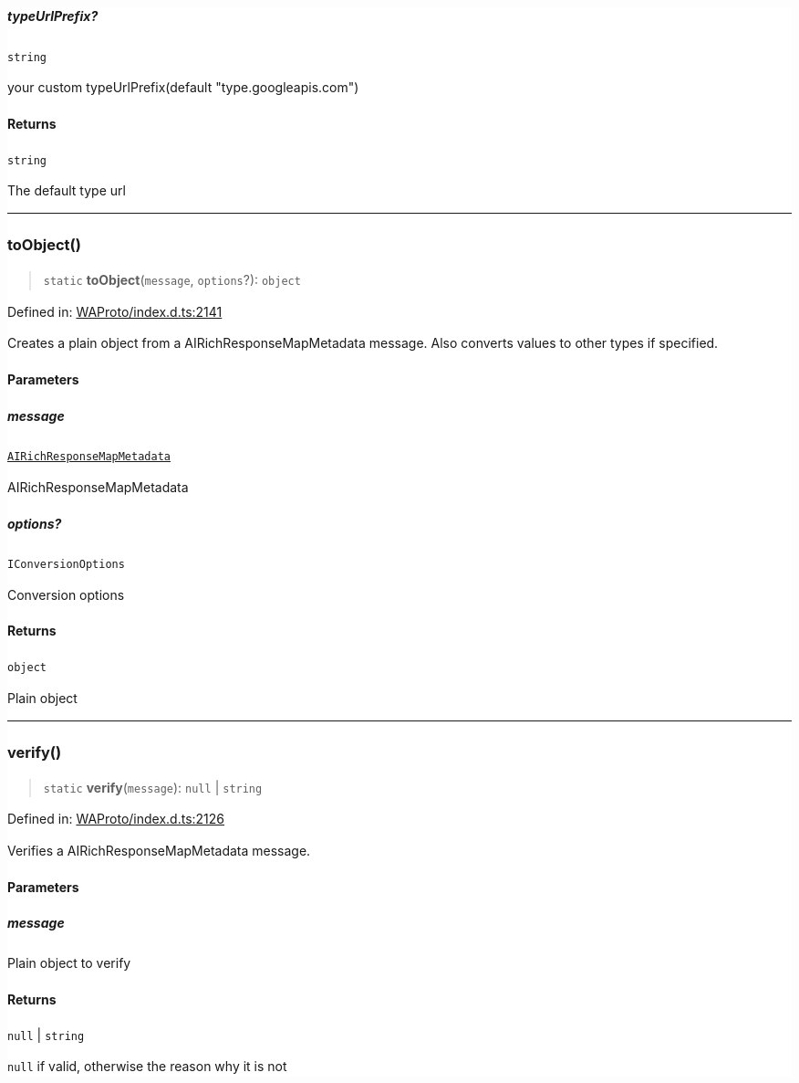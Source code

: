 ##### typeUrlPrefix?

`string`

your custom typeUrlPrefix(default "type.googleapis.com")

#### Returns

`string`

The default type url

***

### toObject()

> `static` **toObject**(`message`, `options`?): `object`

Defined in: [WAProto/index.d.ts:2141](https://github.com/Fokusdotid/Baileys/blob/db1d3e5f41e9eede5877460f9adbb0224021575c/WAProto/index.d.ts#L2141)

Creates a plain object from a AIRichResponseMapMetadata message. Also converts values to other types if specified.

#### Parameters

##### message

[`AIRichResponseMapMetadata`](AIRichResponseMapMetadata.md)

AIRichResponseMapMetadata

##### options?

`IConversionOptions`

Conversion options

#### Returns

`object`

Plain object

***

### verify()

> `static` **verify**(`message`): `null` \| `string`

Defined in: [WAProto/index.d.ts:2126](https://github.com/Fokusdotid/Baileys/blob/db1d3e5f41e9eede5877460f9adbb0224021575c/WAProto/index.d.ts#L2126)

Verifies a AIRichResponseMapMetadata message.

#### Parameters

##### message

Plain object to verify

#### Returns

`null` \| `string`

`null` if valid, otherwise the reason why it is not
